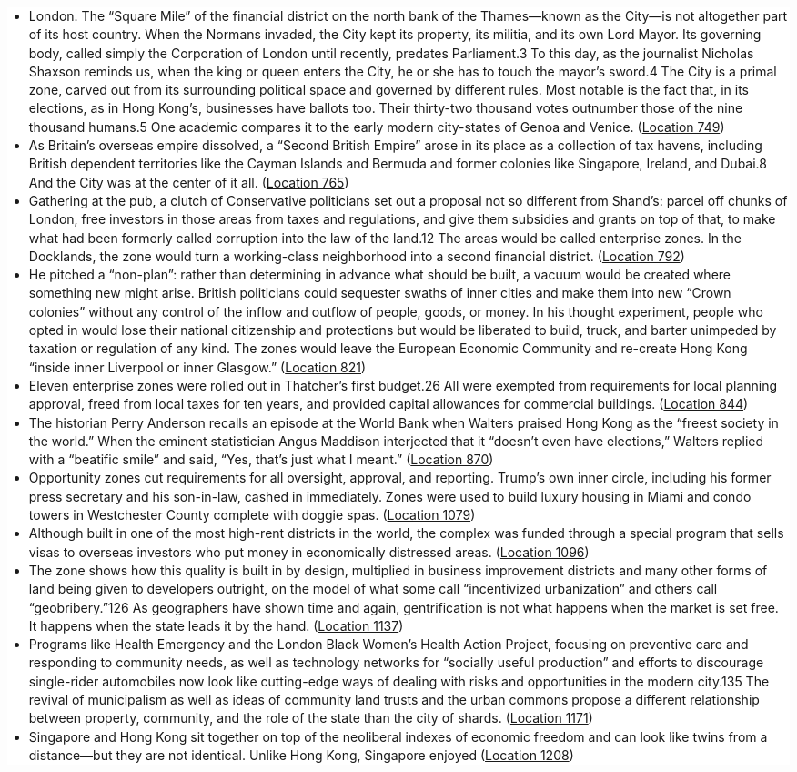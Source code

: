 - London. The “Square Mile” of the financial district on the north bank of the Thames—known as the City—is not altogether part of its host country. When the Normans invaded, the City kept its property, its militia, and its own Lord Mayor. Its governing body, called simply the Corporation of London until recently, predates Parliament.3 To this day, as the journalist Nicholas Shaxson reminds us, when the king or queen enters the City, he or she has to touch the mayor’s sword.4 The City is a primal zone, carved out from its surrounding political space and governed by different rules. Most notable is the fact that, in its elections, as in Hong Kong’s, businesses have ballots too. Their thirty-two thousand votes outnumber those of the nine thousand humans.5 One academic compares it to the early modern city-states of Genoa and Venice. ([Location 749](https://readwise.io/to_kindle?action=open&asin=B09Y45HDC9&location=749))
- As Britain’s overseas empire dissolved, a “Second British Empire” arose in its place as a collection of tax havens, including British dependent territories like the Cayman Islands and Bermuda and former colonies like Singapore, Ireland, and Dubai.8 And the City was at the center of it all. ([Location 765](https://readwise.io/to_kindle?action=open&asin=B09Y45HDC9&location=765))
- Gathering at the pub, a clutch of Conservative politicians set out a proposal not so different from Shand’s: parcel off chunks of London, free investors in those areas from taxes and regulations, and give them subsidies and grants on top of that, to make what had been formerly called corruption into the law of the land.12 The areas would be called enterprise zones. In the Docklands, the zone would turn a working-class neighborhood into a second financial district. ([Location 792](https://readwise.io/to_kindle?action=open&asin=B09Y45HDC9&location=792))
- He pitched a “non-plan”: rather than determining in advance what should be built, a vacuum would be created where something new might arise. British politicians could sequester swaths of inner cities and make them into new “Crown colonies” without any control of the inflow and outflow of people, goods, or money. In his thought experiment, people who opted in would lose their national citizenship and protections but would be liberated to build, truck, and barter unimpeded by taxation or regulation of any kind. The zones would leave the European Economic Community and re-create Hong Kong “inside inner Liverpool or inner Glasgow.” ([Location 821](https://readwise.io/to_kindle?action=open&asin=B09Y45HDC9&location=821))
- Eleven enterprise zones were rolled out in Thatcher’s first budget.26 All were exempted from requirements for local planning approval, freed from local taxes for ten years, and provided capital allowances for commercial buildings. ([Location 844](https://readwise.io/to_kindle?action=open&asin=B09Y45HDC9&location=844))
- The historian Perry Anderson recalls an episode at the World Bank when Walters praised Hong Kong as the “freest society in the world.” When the eminent statistician Angus Maddison interjected that it “doesn’t even have elections,” Walters replied with a “beatific smile” and said, “Yes, that’s just what I meant.” ([Location 870](https://readwise.io/to_kindle?action=open&asin=B09Y45HDC9&location=870))
- Opportunity zones cut requirements for all oversight, approval, and reporting. Trump’s own inner circle, including his former press secretary and his son-in-law, cashed in immediately. Zones were used to build luxury housing in Miami and condo towers in Westchester County complete with doggie spas. ([Location 1079](https://readwise.io/to_kindle?action=open&asin=B09Y45HDC9&location=1079))
- Although built in one of the most high-rent districts in the world, the complex was funded through a special program that sells visas to overseas investors who put money in economically distressed areas. ([Location 1096](https://readwise.io/to_kindle?action=open&asin=B09Y45HDC9&location=1096))
- The zone shows how this quality is built in by design, multiplied in business improvement districts and many other forms of land being given to developers outright, on the model of what some call “incentivized urbanization” and others call “geobribery.”126 As geographers have shown time and again, gentrification is not what happens when the market is set free. It happens when the state leads it by the hand. ([Location 1137](https://readwise.io/to_kindle?action=open&asin=B09Y45HDC9&location=1137))
- Programs like Health Emergency and the London Black Women’s Health Action Project, focusing on preventive care and responding to community needs, as well as technology networks for “socially useful production” and efforts to discourage single-rider automobiles now look like cutting-edge ways of dealing with risks and opportunities in the modern city.135 The revival of municipalism as well as ideas of community land trusts and the urban commons propose a different relationship between property, community, and the role of the state than the city of shards. ([Location 1171](https://readwise.io/to_kindle?action=open&asin=B09Y45HDC9&location=1171))
- Singapore and Hong Kong sit together on top of the neoliberal indexes of economic freedom and can look like twins from a distance—but they are not identical. Unlike Hong Kong, Singapore enjoyed ([Location 1208](https://readwise.io/to_kindle?action=open&asin=B09Y45HDC9&location=1208))